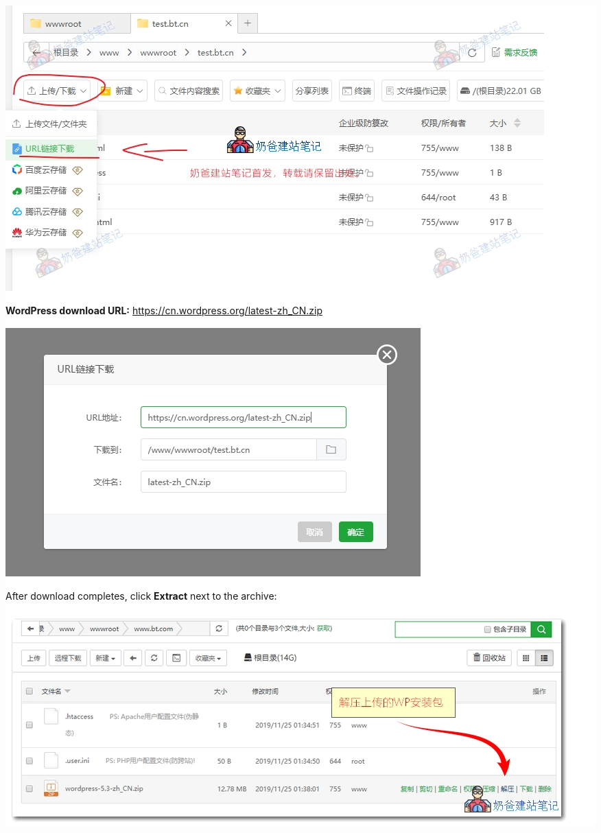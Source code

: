 ![Remote download interface](image/93004918.webp)

**WordPress download URL:** https://cn.wordpress.org/latest-zh_CN.zip

![Entering download URL](image/12696393889425.webp)

After download completes, click **Extract** next to the archive:

![Extracting WordPress files](image/32285001284.webp)
